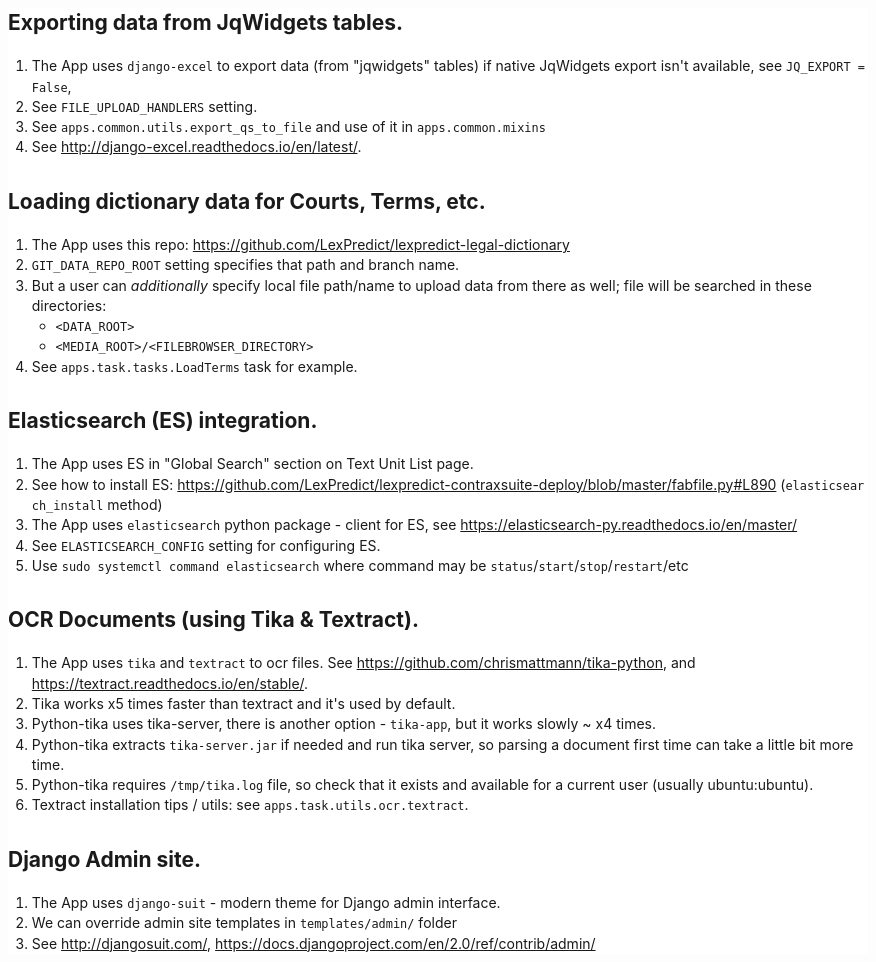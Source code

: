 
## Exporting data from JqWidgets tables.

1. The App uses `django-excel` to export data (from "jqwidgets" tables)
if native JqWidgets export isn't available, see `JQ_EXPORT = False`,  
2. See `FILE_UPLOAD_HANDLERS` setting.
3. See `apps.common.utils.export_qs_to_file` and use of it in `apps.common.mixins`
4. See http://django-excel.readthedocs.io/en/latest/.


## Loading dictionary data for Courts, Terms, etc.

1. The App uses this repo: https://github.com/LexPredict/lexpredict-legal-dictionary
2. `GIT_DATA_REPO_ROOT` setting specifies that path and branch name.
3. But a user can *additionally* specify local file path/name to upload data from there as well;
file will be searched in these directories:
    - `<DATA_ROOT>`
    - `<MEDIA_ROOT>/<FILEBROWSER_DIRECTORY>`
4. See `apps.task.tasks.LoadTerms` task for example.


## Elasticsearch (ES) integration.

1. The App uses ES in "Global Search" section on Text Unit List page.
2. See how to install ES:
https://github.com/LexPredict/lexpredict-contraxsuite-deploy/blob/master/fabfile.py#L890
(`elasticsearch_install` method)
3. The App uses `elasticsearch` python package - client for ES,
see https://elasticsearch-py.readthedocs.io/en/master/
4. See `ELASTICSEARCH_CONFIG` setting for configuring ES.
5. Use `sudo systemctl command elasticsearch` where command may be `status`/`start`/`stop`/`restart`/etc


## OCR Documents (using Tika & Textract).

1. The App uses `tika` and `textract` to ocr files.
See https://github.com/chrismattmann/tika-python,
and https://textract.readthedocs.io/en/stable/. 
2. Tika works x5 times faster than textract and it's used by default.
3. Python-tika uses tika-server, there is another option - `tika-app`,
 but it works slowly ~ x4 times.
4. Python-tika extracts `tika-server.jar` if needed and run tika server,
 so parsing a document first time can take a little bit more time.
5. Python-tika requires `/tmp/tika.log` file, so check that it exists and available for
 a current user (usually ubuntu:ubuntu).  
6. Textract installation tips / utils: see `apps.task.utils.ocr.textract`.


## Django Admin site.

1. The App uses `django-suit` - modern theme for Django admin interface.
2. We can override admin site templates in `templates/admin/` folder
3. See http://djangosuit.com/,
 https://docs.djangoproject.com/en/2.0/ref/contrib/admin/
